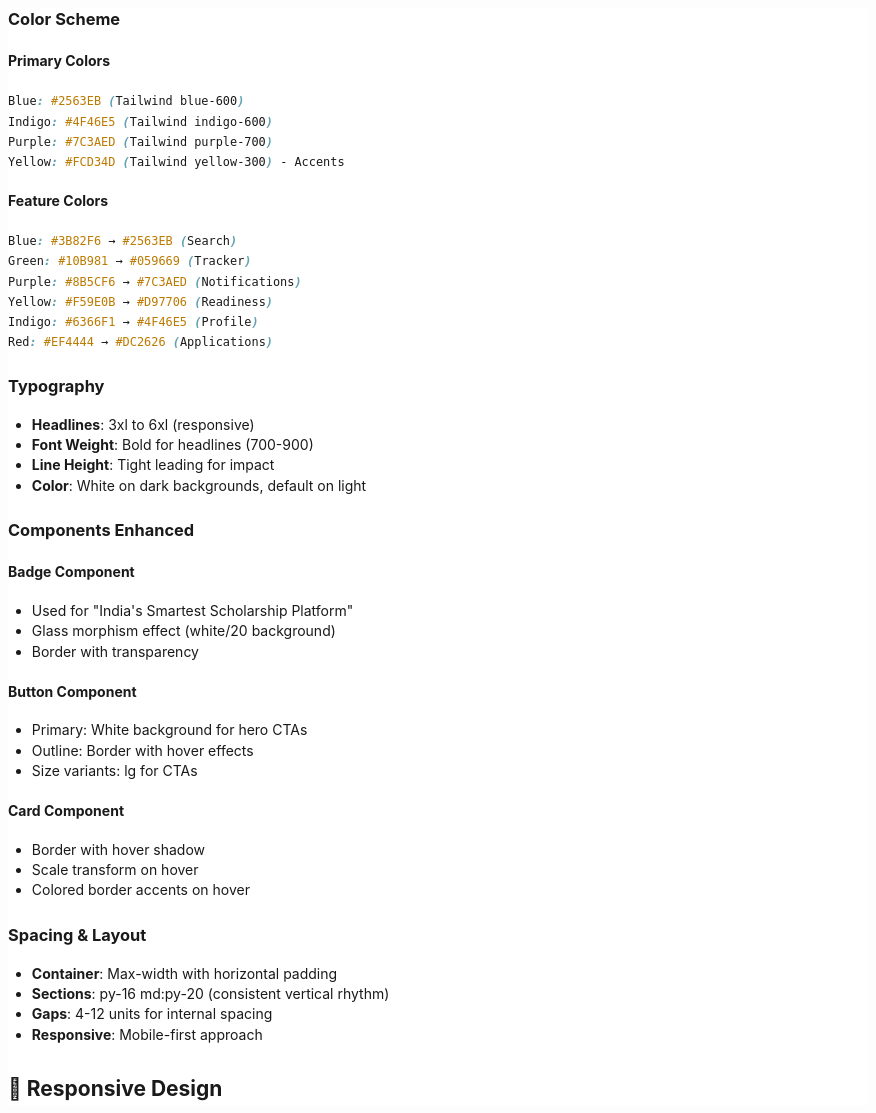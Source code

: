 ### Color Scheme

#### Primary Colors
```css
Blue: #2563EB (Tailwind blue-600)
Indigo: #4F46E5 (Tailwind indigo-600)
Purple: #7C3AED (Tailwind purple-700)
Yellow: #FCD34D (Tailwind yellow-300) - Accents
```

#### Feature Colors
```css
Blue: #3B82F6 → #2563EB (Search)
Green: #10B981 → #059669 (Tracker)
Purple: #8B5CF6 → #7C3AED (Notifications)
Yellow: #F59E0B → #D97706 (Readiness)
Indigo: #6366F1 → #4F46E5 (Profile)
Red: #EF4444 → #DC2626 (Applications)
```

### Typography
- **Headlines**: 3xl to 6xl (responsive)
- **Font Weight**: Bold for headlines (700-900)
- **Line Height**: Tight leading for impact
- **Color**: White on dark backgrounds, default on light

### Components Enhanced

#### Badge Component
- Used for "India's Smartest Scholarship Platform"
- Glass morphism effect (white/20 background)
- Border with transparency

#### Button Component
- Primary: White background for hero CTAs
- Outline: Border with hover effects
- Size variants: lg for CTAs

#### Card Component
- Border with hover shadow
- Scale transform on hover
- Colored border accents on hover

### Spacing & Layout
- **Container**: Max-width with horizontal padding
- **Sections**: py-16 md:py-20 (consistent vertical rhythm)
- **Gaps**: 4-12 units for internal spacing
- **Responsive**: Mobile-first approach

## 📱 Responsive Design
